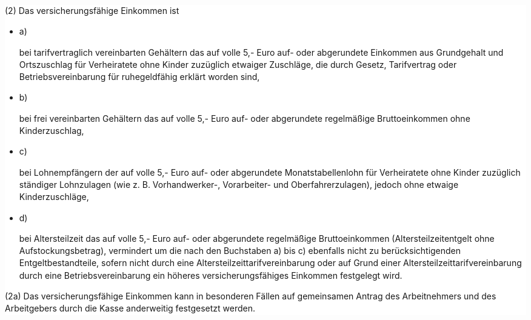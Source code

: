 </div>

<div class="jurAbsatz">

(2) Das versicherungsfähige Einkommen ist

  - a)
    
    <div style="">
    
    bei tarifvertraglich vereinbarten Gehältern das auf volle 5,- Euro
    auf- oder abgerundete Einkommen aus Grundgehalt und Ortszuschlag für
    Verheiratete ohne Kinder zuzüglich etwaiger Zuschläge, die durch
    Gesetz, Tarifvertrag oder Betriebsvereinbarung für ruhegeldfähig
    erklärt worden sind,
    
    </div>

  - b)
    
    <div style="">
    
    bei frei vereinbarten Gehältern das auf volle 5,- Euro auf- oder
    abgerundete regelmäßige Bruttoeinkommen ohne Kinderzuschlag,
    
    </div>

  - c)
    
    <div style="">
    
    bei Lohnempfängern der auf volle 5,- Euro auf- oder abgerundete
    Monatstabellenlohn für Verheiratete ohne Kinder zuzüglich ständiger
    Lohnzulagen (wie z. B. Vorhandwerker-, Vorarbeiter- und
    Oberfahrerzulagen), jedoch ohne etwaige Kinderzuschläge,
    
    </div>

  - d)
    
    <div style="">
    
    bei Altersteilzeit das auf volle 5,- Euro auf- oder abgerundete
    regelmäßige Bruttoeinkommen (Altersteilzeitentgelt ohne
    Aufstockungsbetrag), vermindert um die nach den Buchstaben a) bis c)
    ebenfalls nicht zu berücksichtigenden Entgeltbestandteile, sofern
    nicht durch eine Altersteilzeittarifvereinbarung oder auf Grund
    einer Altersteilzeittarifvereinbarung durch eine
    Betriebsvereinbarung ein höheres versicherungsfähiges Einkommen
    festgelegt wird.
    
    </div>

</div>

<div class="jurAbsatz">

(2a) Das versicherungsfähige Einkommen kann in besonderen Fällen auf
gemeinsamen Antrag des Arbeitnehmers und des Arbeitgebers durch die
Kasse anderweitig festgesetzt werden.
